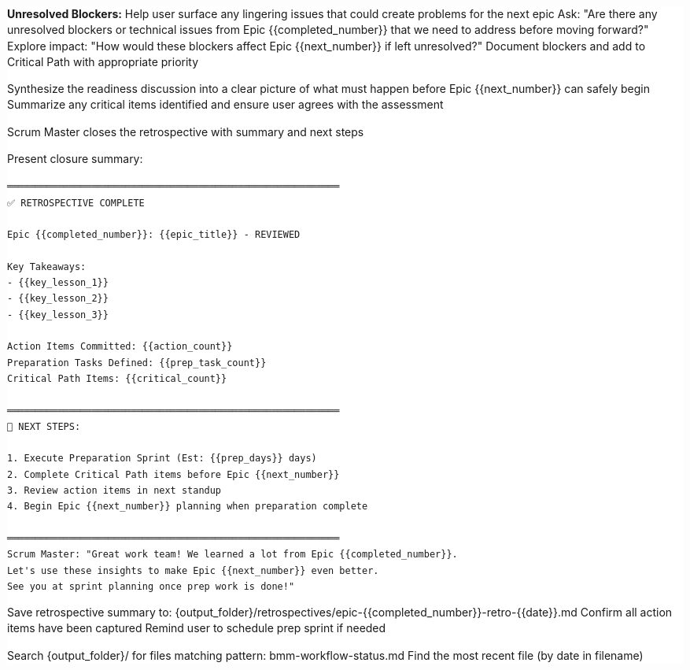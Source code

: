 **Unresolved Blockers:** <action>Help user surface any lingering issues that
could create problems for the next epic</action> <action>Ask: "Are there any
unresolved blockers or technical issues from Epic {{completed_number}} that we
need to address before moving forward?"</action> <action>Explore impact: "How
would these blockers affect Epic {{next_number}} if left unresolved?"</action>
<action if="blockers exist">Document blockers and add to Critical Path with
appropriate priority</action>

<action>Synthesize the readiness discussion into a clear picture of what must
happen before Epic {{next_number}} can safely begin</action> <action>Summarize
any critical items identified and ensure user agrees with the
assessment</action>

</step>

<step n="8" goal="Retrospective Closure">
<action>Scrum Master closes the retrospective with summary and next steps</action>

<action>Present closure summary:</action>

```
═══════════════════════════════════════════════════════════
✅ RETROSPECTIVE COMPLETE

Epic {{completed_number}}: {{epic_title}} - REVIEWED

Key Takeaways:
- {{key_lesson_1}}
- {{key_lesson_2}}
- {{key_lesson_3}}

Action Items Committed: {{action_count}}
Preparation Tasks Defined: {{prep_task_count}}
Critical Path Items: {{critical_count}}

═══════════════════════════════════════════════════════════
🎯 NEXT STEPS:

1. Execute Preparation Sprint (Est: {{prep_days}} days)
2. Complete Critical Path items before Epic {{next_number}}
3. Review action items in next standup
4. Begin Epic {{next_number}} planning when preparation complete

═══════════════════════════════════════════════════════════
Scrum Master: "Great work team! We learned a lot from Epic {{completed_number}}.
Let's use these insights to make Epic {{next_number}} even better.
See you at sprint planning once prep work is done!"
```

<action>Save retrospective summary to:
{output_folder}/retrospectives/epic-{{completed_number}}-retro-{{date}}.md</action>
<action>Confirm all action items have been captured</action> <action>Remind user
to schedule prep sprint if needed</action> </step>

<step n="9" goal="Update status file on completion">
<action>Search {output_folder}/ for files matching pattern: bmm-workflow-status.md</action>
<action>Find the most recent file (by date in filename)</action>
